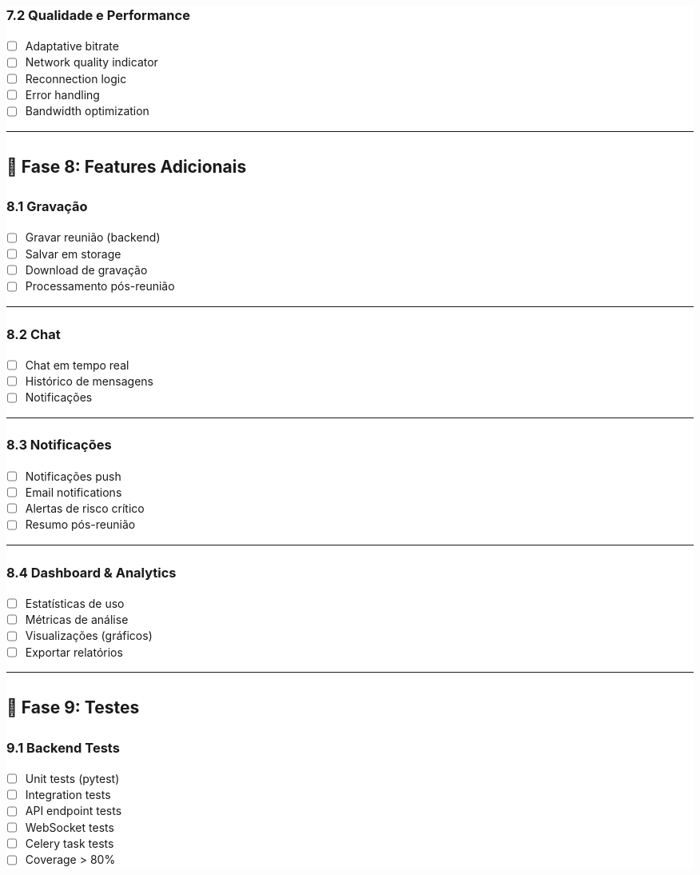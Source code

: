 
### 7.2 Qualidade e Performance
- [ ] Adaptative bitrate
- [ ] Network quality indicator
- [ ] Reconnection logic
- [ ] Error handling
- [ ] Bandwidth optimization

---

## 📝 Fase 8: Features Adicionais

### 8.1 Gravação
- [ ] Gravar reunião (backend)
- [ ] Salvar em storage
- [ ] Download de gravação
- [ ] Processamento pós-reunião

---

### 8.2 Chat
- [ ] Chat em tempo real
- [ ] Histórico de mensagens
- [ ] Notificações

---

### 8.3 Notificações
- [ ] Notificações push
- [ ] Email notifications
- [ ] Alertas de risco crítico
- [ ] Resumo pós-reunião

---

### 8.4 Dashboard & Analytics
- [ ] Estatísticas de uso
- [ ] Métricas de análise
- [ ] Visualizações (gráficos)
- [ ] Exportar relatórios

---

## 🧪 Fase 9: Testes

### 9.1 Backend Tests
- [ ] Unit tests (pytest)
- [ ] Integration tests
- [ ] API endpoint tests
- [ ] WebSocket tests
- [ ] Celery task tests
- [ ] Coverage > 80%
